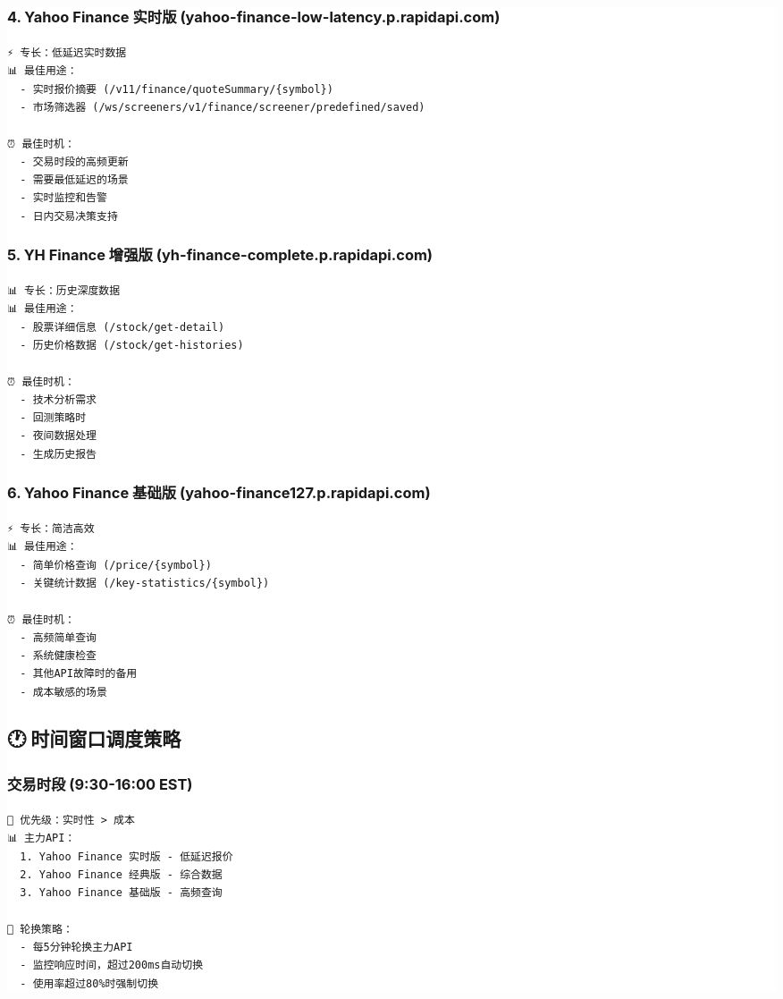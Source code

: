### 4. **Yahoo Finance 实时版** (yahoo-finance-low-latency.p.rapidapi.com)
```
⚡ 专长：低延迟实时数据
📊 最佳用途：
  - 实时报价摘要 (/v11/finance/quoteSummary/{symbol})
  - 市场筛选器 (/ws/screeners/v1/finance/screener/predefined/saved)

⏰ 最佳时机：
  - 交易时段的高频更新
  - 需要最低延迟的场景
  - 实时监控和告警
  - 日内交易决策支持
```

### 5. **YH Finance 增强版** (yh-finance-complete.p.rapidapi.com)
```
📊 专长：历史深度数据
📊 最佳用途：
  - 股票详细信息 (/stock/get-detail)
  - 历史价格数据 (/stock/get-histories)

⏰ 最佳时机：
  - 技术分析需求
  - 回测策略时
  - 夜间数据处理
  - 生成历史报告
```

### 6. **Yahoo Finance 基础版** (yahoo-finance127.p.rapidapi.com)
```
⚡ 专长：简洁高效
📊 最佳用途：
  - 简单价格查询 (/price/{symbol})
  - 关键统计数据 (/key-statistics/{symbol})

⏰ 最佳时机：
  - 高频简单查询
  - 系统健康检查
  - 其他API故障时的备用
  - 成本敏感的场景
```

## 🕐 时间窗口调度策略

### 交易时段 (9:30-16:00 EST)
```
🎯 优先级：实时性 > 成本
📊 主力API：
  1. Yahoo Finance 实时版 - 低延迟报价
  2. Yahoo Finance 经典版 - 综合数据
  3. Yahoo Finance 基础版 - 高频查询

🔄 轮换策略：
  - 每5分钟轮换主力API
  - 监控响应时间，超过200ms自动切换
  - 使用率超过80%时强制切换
```
